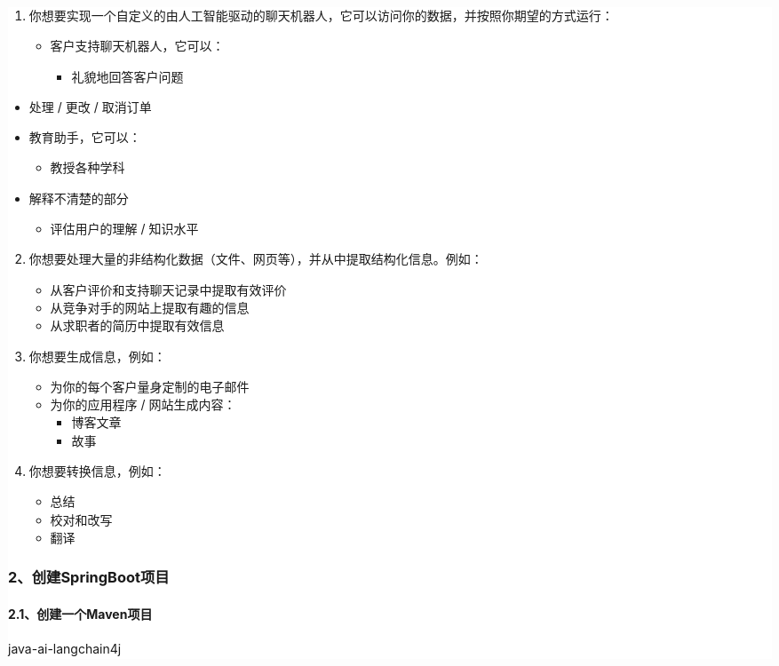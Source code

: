 1. 你想要实现一个自定义的由人工智能驱动的聊天机器人，它可以访问你的数据，并按照你期望的方式运行：

   - 客户支持聊天机器人，它可以：

     - 礼貌地回答客户问题

  - 处理 / 更改 / 取消订单

   - 教育助手，它可以：

     - 教授各种学科
  - 解释不清楚的部分
    - 评估用户的理解 / 知识水平

2. 你想要处理大量的非结构化数据（文件、网页等），并从中提取结构化信息。例如：

   - 从客户评价和支持聊天记录中提取有效评价
   - 从竞争对手的网站上提取有趣的信息
   - 从求职者的简历中提取有效信息

3. 你想要生成信息，例如：

   - 为你的每个客户量身定制的电子邮件
   - 为你的应用程序 / 网站生成内容：
     - 博客文章
     - 故事

4. 你想要转换信息，例如：

   - 总结
   - 校对和改写
   - 翻译



### 2、创建SpringBoot项目

#### 2.1、创建一个Maven项目

java-ai-langchain4j
